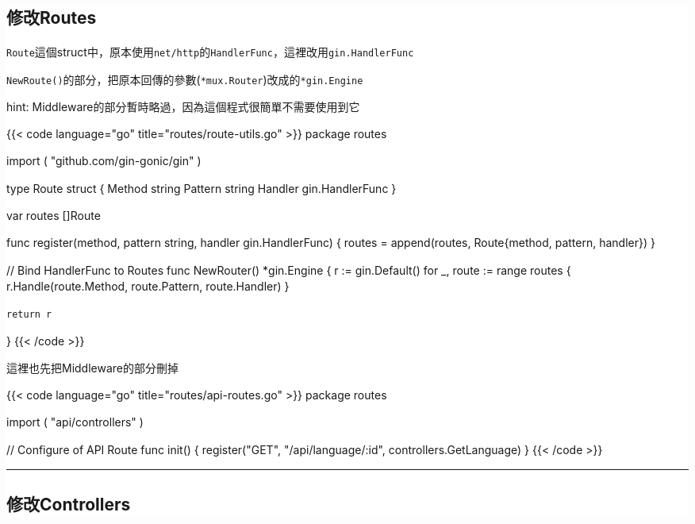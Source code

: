 修改Routes
---

`Route`這個struct中，原本使用`net/http`的`HandlerFunc`，這裡改用`gin.HandlerFunc`

`NewRoute()`的部分，把原本回傳的參數(`*mux.Router`)改成的`*gin.Engine`

hint: Middleware的部分暫時略過，因為這個程式很簡單不需要使用到它


{{< code language="go" title="routes/route-utils.go" >}}
package routes

import (
	"github.com/gin-gonic/gin"
)

type Route struct {
	Method  string
	Pattern string
	Handler gin.HandlerFunc
}

var routes []Route

func register(method, pattern string, handler gin.HandlerFunc) {
	routes = append(routes, Route{method, pattern, handler})
}

// Bind HandlerFunc to Routes
func NewRouter() *gin.Engine {
	r := gin.Default()
	for _, route := range routes {
		r.Handle(route.Method, route.Pattern, route.Handler)
	}

	return r
}
{{< /code >}}


這裡也先把Middleware的部分刪掉

{{< code language="go" title="routes/api-routes.go" >}}
package routes

import (
	"api/controllers"
)

// Configure of API Route
func init() {
	register("GET", "/api/language/:id", controllers.GetLanguage)
}
{{< /code >}}

---

修改Controllers
---
